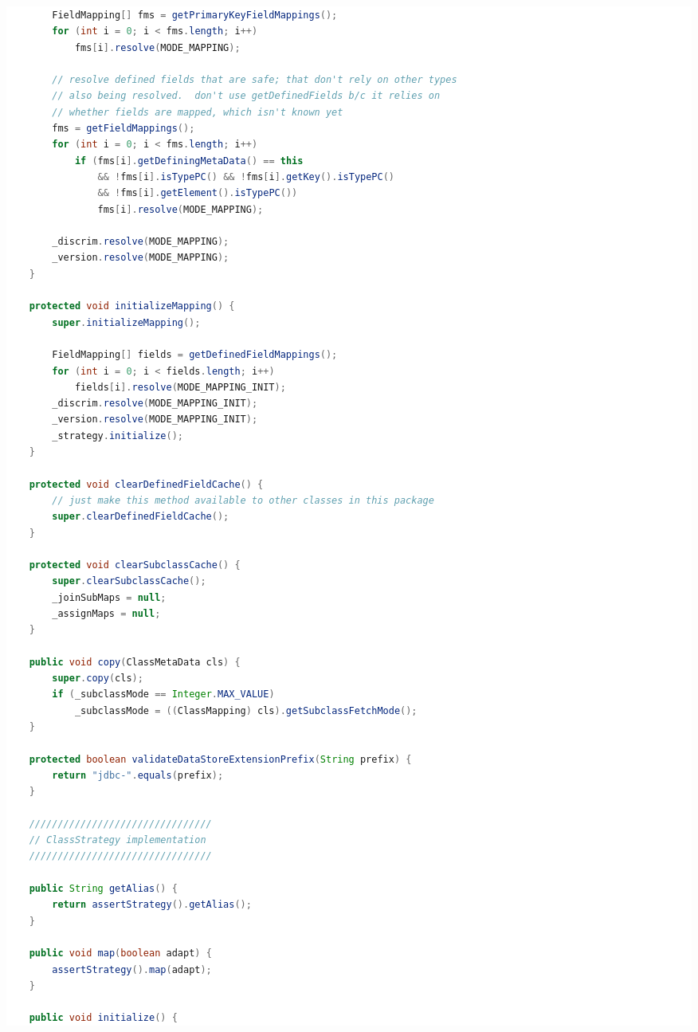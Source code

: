 ```java
        FieldMapping[] fms = getPrimaryKeyFieldMappings();
        for (int i = 0; i < fms.length; i++)
            fms[i].resolve(MODE_MAPPING);

        // resolve defined fields that are safe; that don't rely on other types
        // also being resolved.  don't use getDefinedFields b/c it relies on
        // whether fields are mapped, which isn't known yet
        fms = getFieldMappings();
        for (int i = 0; i < fms.length; i++)
            if (fms[i].getDefiningMetaData() == this
                && !fms[i].isTypePC() && !fms[i].getKey().isTypePC()
                && !fms[i].getElement().isTypePC())
                fms[i].resolve(MODE_MAPPING);

        _discrim.resolve(MODE_MAPPING);
        _version.resolve(MODE_MAPPING);
    }

    protected void initializeMapping() {
        super.initializeMapping();

        FieldMapping[] fields = getDefinedFieldMappings();
        for (int i = 0; i < fields.length; i++)
            fields[i].resolve(MODE_MAPPING_INIT);
        _discrim.resolve(MODE_MAPPING_INIT);
        _version.resolve(MODE_MAPPING_INIT);
        _strategy.initialize();
    }

    protected void clearDefinedFieldCache() {
        // just make this method available to other classes in this package
        super.clearDefinedFieldCache();
    }

    protected void clearSubclassCache() {
        super.clearSubclassCache();
        _joinSubMaps = null;
        _assignMaps = null;
    }

    public void copy(ClassMetaData cls) {
        super.copy(cls);
        if (_subclassMode == Integer.MAX_VALUE)
            _subclassMode = ((ClassMapping) cls).getSubclassFetchMode();
    }

    protected boolean validateDataStoreExtensionPrefix(String prefix) {
        return "jdbc-".equals(prefix);
    }

    ////////////////////////////////
    // ClassStrategy implementation
    ////////////////////////////////

    public String getAlias() {
        return assertStrategy().getAlias();
    }

    public void map(boolean adapt) {
        assertStrategy().map(adapt);
    }

    public void initialize() {
```